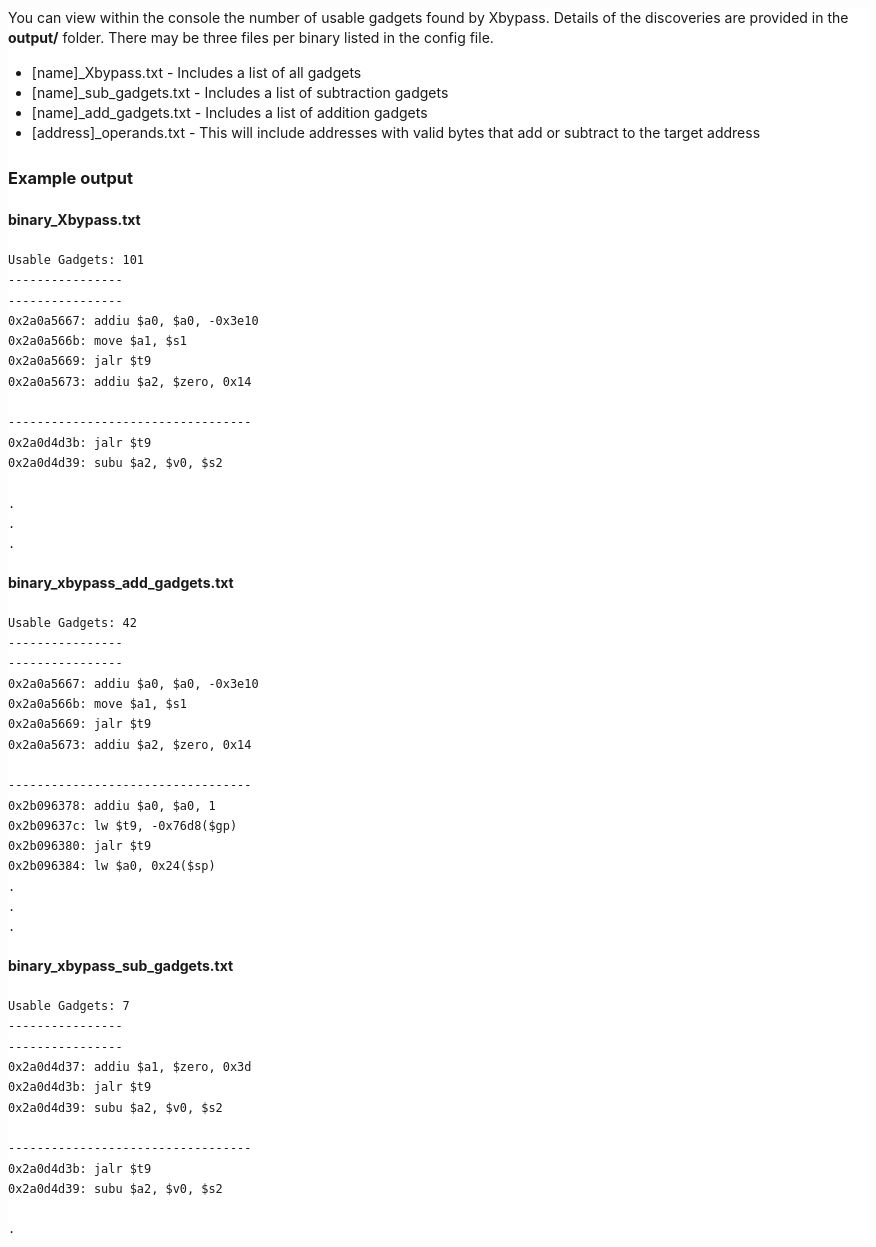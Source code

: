You can view within the console the number of usable gadgets found by Xbypass. Details of the discoveries are provided in the <b>output/</b> folder. There may be three files per binary listed in the config file.

* [name]\_Xbypass.txt - Includes a list of all gadgets
* [name]\_sub_gadgets.txt - Includes a list of subtraction gadgets
* [name]\_add_gadgets.txt - Includes a list of addition gadgets
* [address]\_operands.txt - This will include addresses with valid bytes that add or subtract to the target address

### Example output

#### binary\_Xbypass.txt
```console
Usable Gadgets: 101
----------------
----------------
0x2a0a5667: addiu $a0, $a0, -0x3e10
0x2a0a566b: move $a1, $s1
0x2a0a5669: jalr $t9
0x2a0a5673: addiu $a2, $zero, 0x14

----------------------------------
0x2a0d4d3b: jalr $t9
0x2a0d4d39: subu $a2, $v0, $s2

.
.
.
```

#### binary\_xbypass\_add\_gadgets.txt
```console
Usable Gadgets: 42
----------------
----------------
0x2a0a5667: addiu $a0, $a0, -0x3e10
0x2a0a566b: move $a1, $s1
0x2a0a5669: jalr $t9
0x2a0a5673: addiu $a2, $zero, 0x14

----------------------------------
0x2b096378: addiu $a0, $a0, 1
0x2b09637c: lw $t9, -0x76d8($gp)
0x2b096380: jalr $t9
0x2b096384: lw $a0, 0x24($sp)
.
.
.
```

#### binary\_xbypass\_sub\_gadgets.txt
```console
Usable Gadgets: 7
----------------
----------------
0x2a0d4d37: addiu $a1, $zero, 0x3d
0x2a0d4d3b: jalr $t9
0x2a0d4d39: subu $a2, $v0, $s2

----------------------------------
0x2a0d4d3b: jalr $t9
0x2a0d4d39: subu $a2, $v0, $s2

.
```